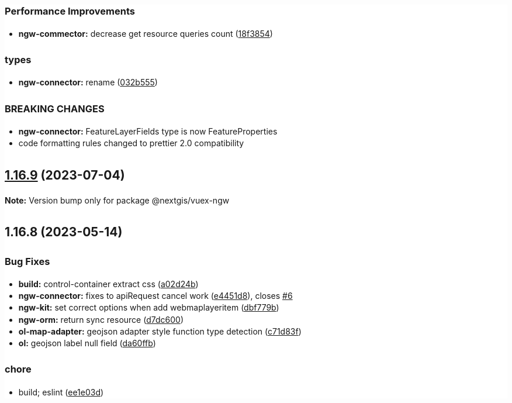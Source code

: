 
### Performance Improvements

* **ngw-commector:** decrease get resource queries count ([18f3854](https://github.com/nextgis/nextgis_frontend/commit/18f38541050189fc27ee8b82d173e07de647eff3))


### types

* **ngw-connector:** rename ([032b555](https://github.com/nextgis/nextgis_frontend/commit/032b5550d0e6d0146dd36ac6091fb978bf1668ba))


### BREAKING CHANGES

* **ngw-connector:** FeatureLayerFields type is now FeatureProperties
* code formatting rules changed to prettier 2.0 compatibility





## [1.16.9](https://github.com/nextgis/nextgis_frontend/compare/v1.16.8...v1.16.9) (2023-07-04)

**Note:** Version bump only for package @nextgis/vuex-ngw





## 1.16.8 (2023-05-14)


### Bug Fixes

* **build:** control-container extract css ([a02d24b](https://github.com/nextgis/nextgis_frontend/commit/a02d24bf2dbe246420803d5d1be9348e4b647c6d))
* **ngw-connector:** fixes to apiRequest cancel work ([e4451d8](https://github.com/nextgis/nextgis_frontend/commit/e4451d8a7ad349ba17692a3f906677f1a29bf691)), closes [#6](https://github.com/nextgis/nextgis_frontend/issues/6)
* **ngw-kit:** set correct options when add webmaplayeritem ([dbf779b](https://github.com/nextgis/nextgis_frontend/commit/dbf779b67efa1f372ed51299123eb1c792378c72))
* **ngw-orm:** return sync resource ([d7dc600](https://github.com/nextgis/nextgis_frontend/commit/d7dc600ec95060dd124742f12542b22abfff5a7e))
* **ol-map-adapter:** geojson adapter style function type detection ([c71d83f](https://github.com/nextgis/nextgis_frontend/commit/c71d83f45822138428bdd4ebedbc67ecefaead9d))
* **ol:** geojson label null field ([da60ffb](https://github.com/nextgis/nextgis_frontend/commit/da60ffbd7773ba6d0582a627e36b4476fc2c9d03))


### chore

* build; eslint ([ee1e03d](https://github.com/nextgis/nextgis_frontend/commit/ee1e03d85625b02a09c2ee1e4d66007fbf57d626))

